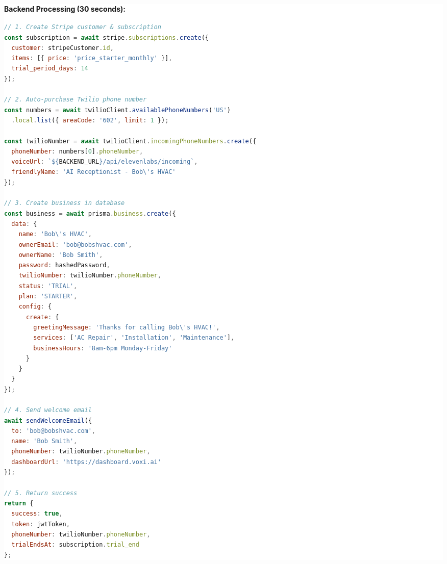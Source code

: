 **Backend Processing (30 seconds):**

```javascript
// 1. Create Stripe customer & subscription
const subscription = await stripe.subscriptions.create({
  customer: stripeCustomer.id,
  items: [{ price: 'price_starter_monthly' }],
  trial_period_days: 14
});

// 2. Auto-purchase Twilio phone number
const numbers = await twilioClient.availablePhoneNumbers('US')
  .local.list({ areaCode: '602', limit: 1 });

const twilioNumber = await twilioClient.incomingPhoneNumbers.create({
  phoneNumber: numbers[0].phoneNumber,
  voiceUrl: `${BACKEND_URL}/api/elevenlabs/incoming`,
  friendlyName: 'AI Receptionist - Bob\'s HVAC'
});

// 3. Create business in database
const business = await prisma.business.create({
  data: {
    name: 'Bob\'s HVAC',
    ownerEmail: 'bob@bobshvac.com',
    ownerName: 'Bob Smith',
    password: hashedPassword,
    twilioNumber: twilioNumber.phoneNumber,
    status: 'TRIAL',
    plan: 'STARTER',
    config: {
      create: {
        greetingMessage: 'Thanks for calling Bob\'s HVAC!',
        services: ['AC Repair', 'Installation', 'Maintenance'],
        businessHours: '8am-6pm Monday-Friday'
      }
    }
  }
});

// 4. Send welcome email
await sendWelcomeEmail({
  to: 'bob@bobshvac.com',
  name: 'Bob Smith',
  phoneNumber: twilioNumber.phoneNumber,
  dashboardUrl: 'https://dashboard.voxi.ai'
});

// 5. Return success
return {
  success: true,
  token: jwtToken,
  phoneNumber: twilioNumber.phoneNumber,
  trialEndsAt: subscription.trial_end
};
```
